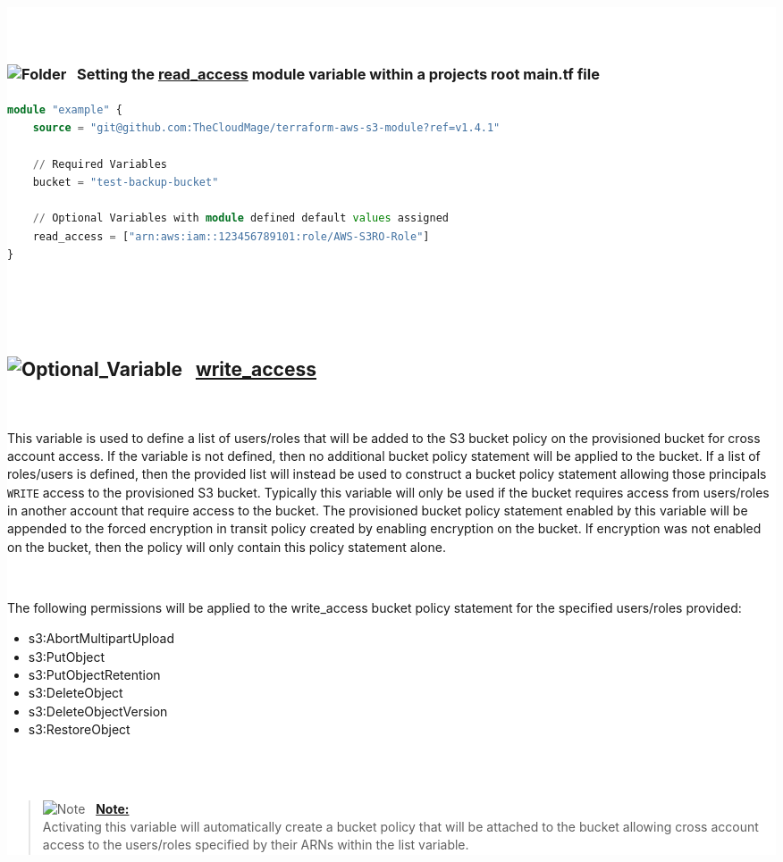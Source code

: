 <br><br>

### ![Folder](https://s3-us-west-2.amazonaws.com/img.cloudmage.io/icons/cloudmage/32/opened_folder.png) &nbsp; Setting the [read_access](read_access) module variable within a projects root main.tf file

```terraform
module "example" {
    source = "git@github.com:TheCloudMage/terraform-aws-s3-module?ref=v1.4.1"

    // Required Variables
    bucket = "test-backup-bucket"

    // Optional Variables with module defined default values assigned
    read_access = ["arn:aws:iam::123456789101:role/AWS-S3RO-Role"]
}
```

<br><br><br>

## ![Optional_Variable](https://s3-us-west-2.amazonaws.com/img.cloudmage.io/icons/cloudmage/48/optional-shieldblock.png) &nbsp; [write_access](tfvar.name)

<br>

This variable is used to define a list of users/roles that will be added to the S3 bucket policy on the provisioned bucket for cross account access. If the variable is not defined, then no additional bucket policy statement will be applied to the bucket. If a list of roles/users is defined, then the provided list will instead be used to construct a bucket policy statement allowing those principals `WRITE` access to the provisioned S3 bucket. Typically this variable will only be used if the bucket requires access from users/roles in another account that require access to the bucket. The provisioned bucket policy statement enabled by this variable will be appended to the forced encryption in transit policy created by enabling encryption on the bucket. If encryption was not enabled on the bucket, then the policy will only contain this policy statement alone.

<br>

The following permissions will be applied to the write_access bucket policy statement for the specified users/roles provided:

* s3:AbortMultipartUpload
* s3:PutObject
* s3:PutObjectRetention
* s3:DeleteObject
* s3:DeleteObjectVersion
* s3:RestoreObject

<br><br>

> ![Note](https://s3-us-west-2.amazonaws.com/img.cloudmage.io/icons/cloudmage/32/note.png) &nbsp; [__Note:__](Note) <br> Activating this variable will automatically create a bucket policy that will be attached to the bucket allowing cross account access to the users/roles specified by their ARNs within the list variable.
